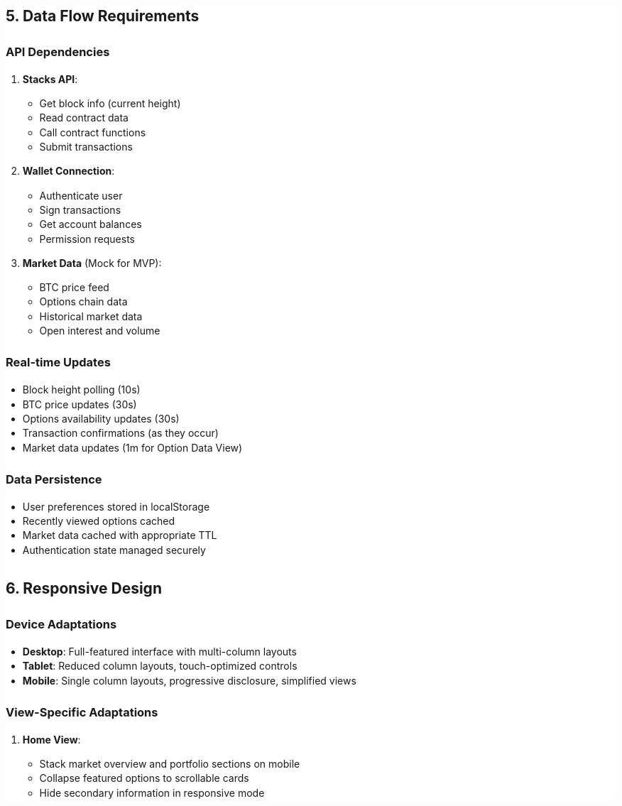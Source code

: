 ## 5. Data Flow Requirements

### API Dependencies

1. **Stacks API**:

   - Get block info (current height)
   - Read contract data
   - Call contract functions
   - Submit transactions

2. **Wallet Connection**:

   - Authenticate user
   - Sign transactions
   - Get account balances
   - Permission requests

3. **Market Data** (Mock for MVP):
   - BTC price feed
   - Options chain data
   - Historical market data
   - Open interest and volume

### Real-time Updates

- Block height polling (10s)
- BTC price updates (30s)
- Options availability updates (30s)
- Transaction confirmations (as they occur)
- Market data updates (1m for Option Data View)

### Data Persistence

- User preferences stored in localStorage
- Recently viewed options cached
- Market data cached with appropriate TTL
- Authentication state managed securely

## 6. Responsive Design

### Device Adaptations

- **Desktop**: Full-featured interface with multi-column layouts
- **Tablet**: Reduced column layouts, touch-optimized controls
- **Mobile**: Single column layouts, progressive disclosure, simplified views

### View-Specific Adaptations

1. **Home View**:

   - Stack market overview and portfolio sections on mobile
   - Collapse featured options to scrollable cards
   - Hide secondary information in responsive mode
